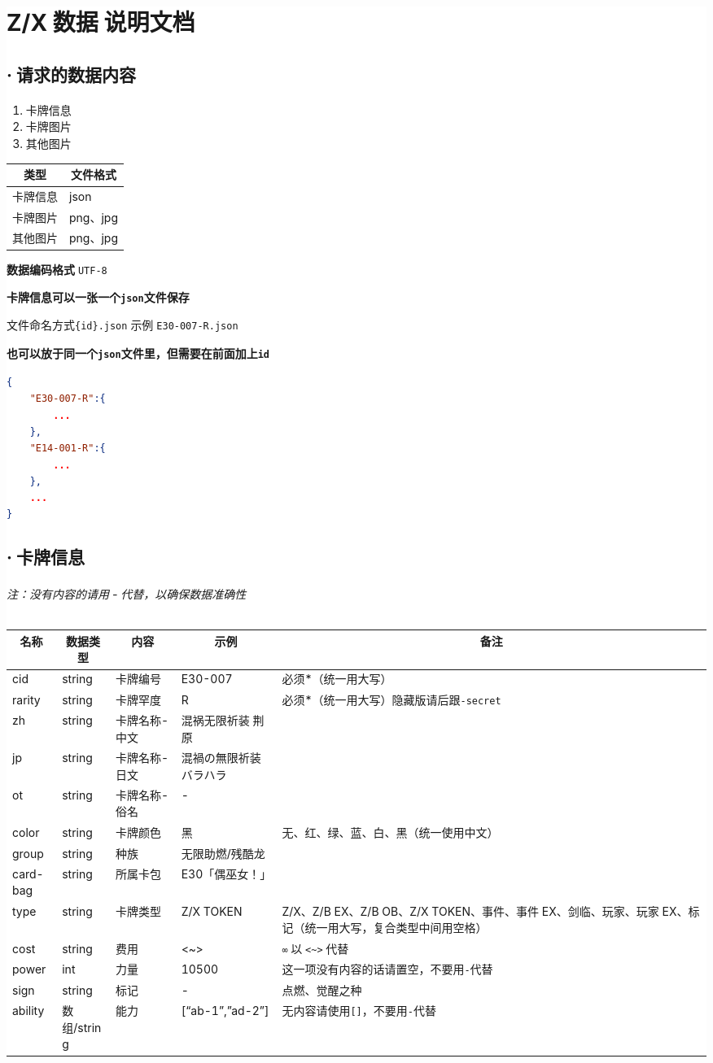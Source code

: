 # Z/X 数据 说明文档

## · 请求的数据内容

1. 卡牌信息
2. 卡牌图片
3. 其他图片

| 类型     | 文件格式 |
| -------- | -------- |
| 卡牌信息 | json     |
| 卡牌图片 | png、jpg |
| 其他图片 | png、jpg |

**数据编码格式** `UTF-8`

**卡牌信息可以一张一个`json`文件保存**

文件命名方式`{id}.json` 示例 `E30-007-R.json`

**也可以放于同一个`json`文件里，但需要在前面加上`id`**

```json
{
	"E30-007-R":{
		...
	},
	"E14-001-R":{
		...
	},
	...
}
```



## · 卡牌信息

###### 注：没有内容的请用 - 代替，以确保数据准确性

| 名称        | 数据类型    | 内容          | 示例                    | 备注                                                         |
| ----------- | ----------- | ------------- | ----------------------- | ------------------------------------------------------------ |
| cid         | string      | 卡牌编号      | E30-007                 | 必须*（统一用大写）                                          |
| rarity      | string      | 卡牌罕度      | R                       | 必须*（统一用大写）隐藏版请后跟`-secret`                     |
| zh          | string      | 卡牌名称-中文 | 混祸无限祈装 荆原       |                                                              |
| jp          | string      | 卡牌名称-日文 | 混禍の無限祈装 バラハラ |                                                              |
| ot          | string      | 卡牌名称-俗名 | -                       |                                                              |
| color       | string      | 卡牌颜色      | 黑                      | 无、红、绿、蓝、白、黑（统一使用中文）                       |
| group       | string      | 种族          | 无限助燃/残酷龙         |                                                              |
| card-bag    | string      | 所属卡包      | E30「偶巫女！」         |                                                              |
| type        | string      | 卡牌类型      | Z/X TOKEN               | Z/X、Z/B EX、Z/B OB、Z/X TOKEN、事件、事件 EX、剑临、玩家、玩家 EX、标记（统一用大写，复合类型中间用空格） |
| cost        | string      | 费用          | <~>                     | `∞` 以 `<~>` 代替                                            |
| power       | int         | 力量          | 10500                   | 这一项没有内容的话请置空，不要用`-`代替                      |
| sign        | string      | 标记          | -                       | 点燃、觉醒之种                                               |
| ability     | 数组/string | 能力          | [“ab-1”,”ad-2”]         | 无内容请使用`[]`，不要用`-`代替                              |